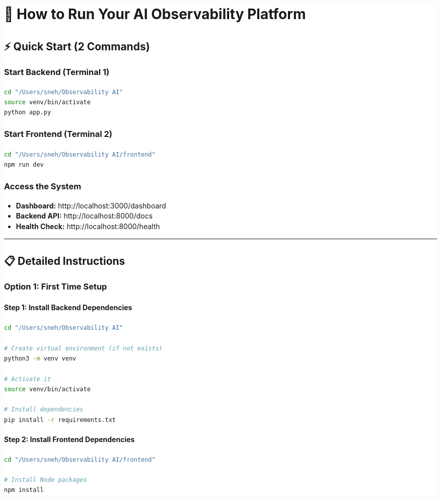 # 🚀 How to Run Your AI Observability Platform

## ⚡ Quick Start (2 Commands)

### **Start Backend** (Terminal 1)
```bash
cd "/Users/sneh/Observability AI"
source venv/bin/activate
python app.py
```

### **Start Frontend** (Terminal 2)
```bash
cd "/Users/sneh/Observability AI/frontend"
npm run dev
```

### **Access the System**
- **Dashboard:** http://localhost:3000/dashboard
- **Backend API:** http://localhost:8000/docs
- **Health Check:** http://localhost:8000/health

---

## 📋 **Detailed Instructions**

### **Option 1: First Time Setup**

#### **Step 1: Install Backend Dependencies**
```bash
cd "/Users/sneh/Observability AI"

# Create virtual environment (if not exists)
python3 -m venv venv

# Activate it
source venv/bin/activate

# Install dependencies
pip install -r requirements.txt
```

#### **Step 2: Install Frontend Dependencies**
```bash
cd "/Users/sneh/Observability AI/frontend"

# Install Node packages
npm install
```
